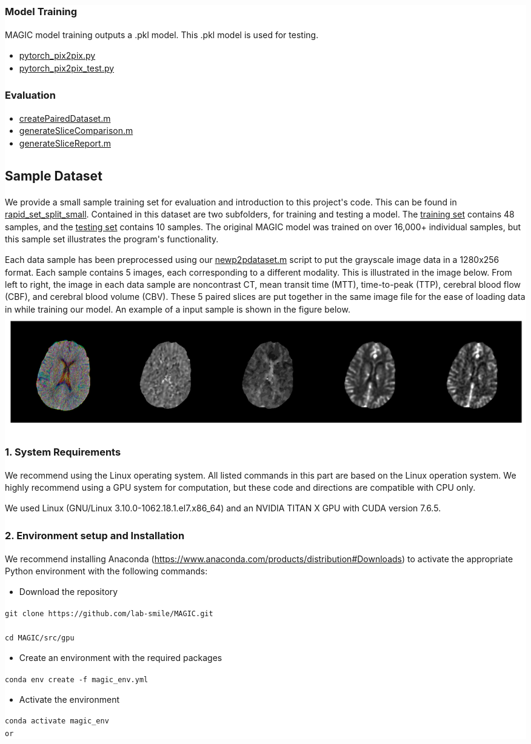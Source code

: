 ### Model Training
MAGIC model training outputs a .pkl model. This .pkl model is used for testing. 

- [pytorch_pix2pix.py](src/hpg/pytorch_pix2pix.py)
- [pytorch_pix2pix_test.py](src/hpg/pytorch_pix2pix_test.py)

### Evaluation

- [createPairedDataset.m](src/eval/createPairedDataset.m)
- [generateSliceComparison.m](src/eval/generateSliceComparison.m)
- [generateSliceReport.m](src/eval/generateSliceReport.m)


## Sample Dataset
We provide a small sample training set for evaluation and introduction to this project's code. This can be found in [rapid_set_split_small](src/sample/). Contained in this dataset are two subfolders, for training and testing a model. The [training set](src/sample/train) contains 48 samples, and the [testing set](src/sample/test) contains 10 samples. The original MAGIC model was trained on over 16,000+ individual samples, but this sample set illustrates the program's functionality.

Each data sample has been preprocessed using our [newp2pdataset.m](src/preprocessing/newp2pdataset.m) script to put the grayscale image data in a 1280x256 format. Each sample contains 5 images, each corresponding to a different modality. This is illustrated in the image below. From left to right, the image in each data sample are noncontrast CT, mean transit time (MTT), time-to-peak (TTP), cerebral blood flow (CBF), and cerebral blood volume (CBV). These 5 paired slices are put together in the same image file for the ease of loading data in while training our model. An example of a input sample is shown in the figure below.
![](https://github.com/lab-smile/MAGIC/blob/main/images/trainsample1.png?raw=true)

### 1. System Requirements
We recommend using the Linux operating system. All listed commands in this part are based on the Linux operation system. We highly recommend using a GPU system for computation, but these code and directions are compatible with CPU only. 

We used Linux (GNU/Linux 3.10.0-1062.18.1.el7.x86_64) and an NVIDIA TITAN X GPU with CUDA version 7.6.5.

### 2. Environment setup and Installation
We recommend installing Anaconda (https://www.anaconda.com/products/distribution#Downloads) to activate the appropriate Python environment with the following commands: 

- Download the repository
```
git clone https://github.com/lab-smile/MAGIC.git 

cd MAGIC/src/gpu 
```
- Create an environment with the required packages
```
conda env create -f magic_env.yml
```
- Activate the environment
```
conda activate magic_env
or
```